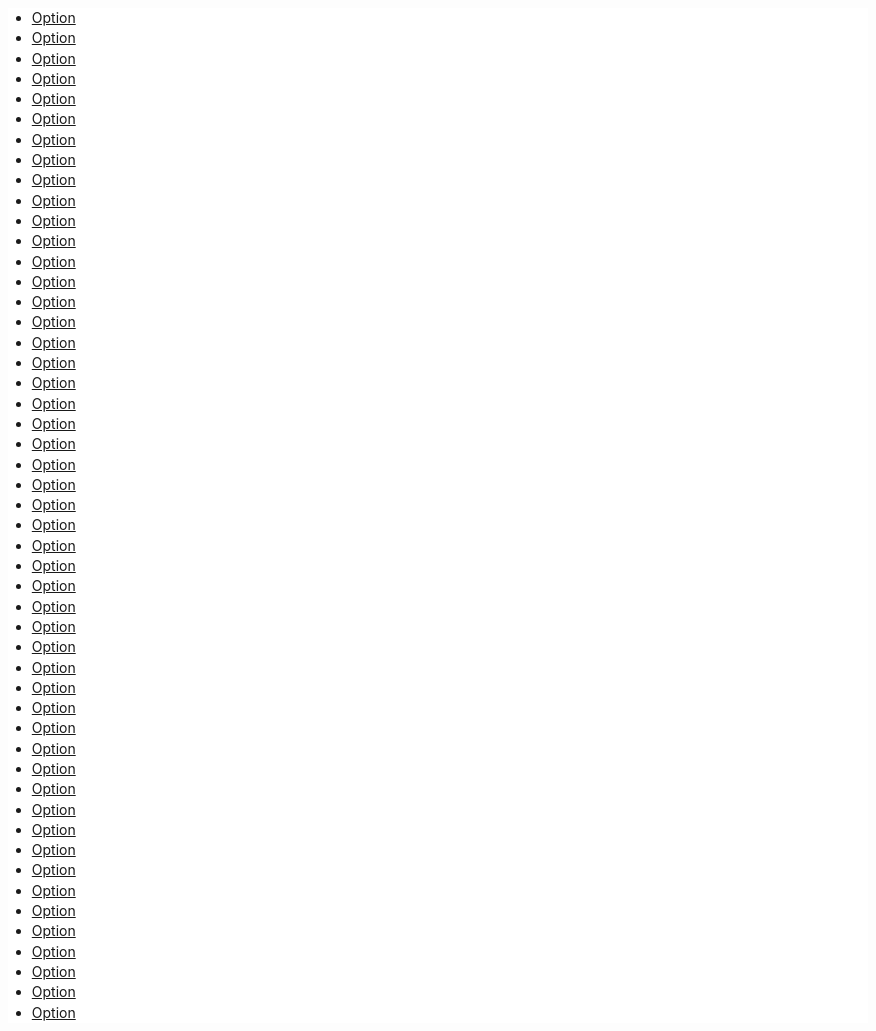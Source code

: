 * [Option<Owner>](_interfaceregistry_.interfaceregistry.md#option&lt;owner&gt;)
* [Option<ParaId>](_interfaceregistry_.interfaceregistry.md#option&lt;paraid&gt;)
* [Option<ParaIdOf>](_interfaceregistry_.interfaceregistry.md#option&lt;paraidof&gt;)
* [Option<ParachainDispatchOrigin>](_interfaceregistry_.interfaceregistry.md#option&lt;parachaindispatchorigin&gt;)
* [Option<PeerInfo>](_interfaceregistry_.interfaceregistry.md#option&lt;peerinfo&gt;)
* [Option<PendingPause>](_interfaceregistry_.interfaceregistry.md#option&lt;pendingpause&gt;)
* [Option<PendingResume>](_interfaceregistry_.interfaceregistry.md#option&lt;pendingresume&gt;)
* [Option<Perbill>](_interfaceregistry_.interfaceregistry.md#option&lt;perbill&gt;)
* [Option<Permill>](_interfaceregistry_.interfaceregistry.md#option&lt;permill&gt;)
* [Option<PermissionLatest>](_interfaceregistry_.interfaceregistry.md#option&lt;permissionlatest&gt;)
* [Option<PermissionVersions>](_interfaceregistry_.interfaceregistry.md#option&lt;permissionversions&gt;)
* [Option<PermissionsV1>](_interfaceregistry_.interfaceregistry.md#option&lt;permissionsv1&gt;)
* [Option<Phantom>](_interfaceregistry_.interfaceregistry.md#option&lt;phantom&gt;)
* [Option<PhantomData>](_interfaceregistry_.interfaceregistry.md#option&lt;phantomdata&gt;)
* [Option<Phase>](_interfaceregistry_.interfaceregistry.md#option&lt;phase&gt;)
* [Option<PlainTypeV0>](_interfaceregistry_.interfaceregistry.md#option&lt;plaintypev0&gt;)
* [Option<PlainTypeV2>](_interfaceregistry_.interfaceregistry.md#option&lt;plaintypev2&gt;)
* [Option<PlainTypeV3>](_interfaceregistry_.interfaceregistry.md#option&lt;plaintypev3&gt;)
* [Option<PlainTypeV4>](_interfaceregistry_.interfaceregistry.md#option&lt;plaintypev4&gt;)
* [Option<PlainTypeV5>](_interfaceregistry_.interfaceregistry.md#option&lt;plaintypev5&gt;)
* [Option<PlainTypeV6>](_interfaceregistry_.interfaceregistry.md#option&lt;plaintypev6&gt;)
* [Option<PlainTypeV7>](_interfaceregistry_.interfaceregistry.md#option&lt;plaintypev7&gt;)
* [Option<PreRuntime>](_interfaceregistry_.interfaceregistry.md#option&lt;preruntime&gt;)
* [Option<PrefabWasmModule>](_interfaceregistry_.interfaceregistry.md#option&lt;prefabwasmmodule&gt;)
* [Option<PrefabWasmModuleReserved>](_interfaceregistry_.interfaceregistry.md#option&lt;prefabwasmmodulereserved&gt;)
* [Option<PropIndex>](_interfaceregistry_.interfaceregistry.md#option&lt;propindex&gt;)
* [Option<Proposal>](_interfaceregistry_.interfaceregistry.md#option&lt;proposal&gt;)
* [Option<ProposalIndex>](_interfaceregistry_.interfaceregistry.md#option&lt;proposalindex&gt;)
* [Option<RawAuraPreDigest>](_interfaceregistry_.interfaceregistry.md#option&lt;rawaurapredigest&gt;)
* [Option<RawBabePreDigest>](_interfaceregistry_.interfaceregistry.md#option&lt;rawbabepredigest&gt;)
* [Option<RawBabePreDigestPrimary>](_interfaceregistry_.interfaceregistry.md#option&lt;rawbabepredigestprimary&gt;)
* [Option<RawBabePreDigestSecondary>](_interfaceregistry_.interfaceregistry.md#option&lt;rawbabepredigestsecondary&gt;)
* [Option<ReferendumIndex>](_interfaceregistry_.interfaceregistry.md#option&lt;referendumindex&gt;)
* [Option<ReferendumInfo>](_interfaceregistry_.interfaceregistry.md#option&lt;referenduminfo&gt;)
* [Option<ReportIdOf>](_interfaceregistry_.interfaceregistry.md#option&lt;reportidof&gt;)
* [Option<Reporter>](_interfaceregistry_.interfaceregistry.md#option&lt;reporter&gt;)
* [Option<RewardDestination>](_interfaceregistry_.interfaceregistry.md#option&lt;rewarddestination&gt;)
* [Option<RuntimeModuleMetadataV0>](_interfaceregistry_.interfaceregistry.md#option&lt;runtimemodulemetadatav0&gt;)
* [Option<RuntimeVersion>](_interfaceregistry_.interfaceregistry.md#option&lt;runtimeversion&gt;)
* [Option<RuntimeVersionApi>](_interfaceregistry_.interfaceregistry.md#option&lt;runtimeversionapi&gt;)
* [Option<Schedule>](_interfaceregistry_.interfaceregistry.md#option&lt;schedule&gt;)
* [Option<Seal>](_interfaceregistry_.interfaceregistry.md#option&lt;seal&gt;)
* [Option<SealV0>](_interfaceregistry_.interfaceregistry.md#option&lt;sealv0&gt;)
* [Option<SeedOf>](_interfaceregistry_.interfaceregistry.md#option&lt;seedof&gt;)
* [Option<SessionIndex>](_interfaceregistry_.interfaceregistry.md#option&lt;sessionindex&gt;)
* [Option<SessionKey>](_interfaceregistry_.interfaceregistry.md#option&lt;sessionkey&gt;)
* [Option<SessionKeysPolkadot>](_interfaceregistry_.interfaceregistry.md#option&lt;sessionkeyspolkadot&gt;)
* [Option<SessionKeysSubstrate>](_interfaceregistry_.interfaceregistry.md#option&lt;sessionkeyssubstrate&gt;)
* [Option<SetId>](_interfaceregistry_.interfaceregistry.md#option&lt;setid&gt;)
* [Option<SetIndex>](_interfaceregistry_.interfaceregistry.md#option&lt;setindex&gt;)